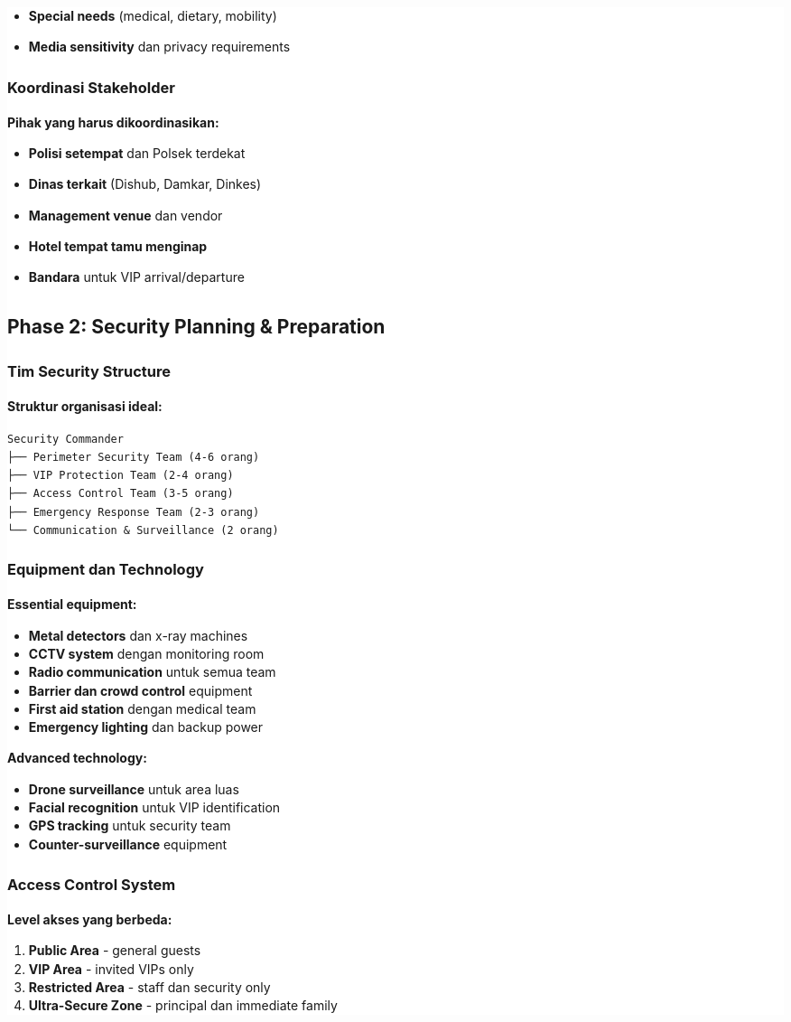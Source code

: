 - **Special needs** (medical, dietary, mobility)

- **Media sensitivity** dan privacy requirements

### Koordinasi Stakeholder

**Pihak yang harus dikoordinasikan:**

- **Polisi setempat** dan Polsek terdekat

- **Dinas terkait** (Dishub, Damkar, Dinkes)

- **Management venue** dan vendor

- **Hotel tempat tamu menginap**

- **Bandara** untuk VIP arrival/departure

## Phase 2: Security Planning & Preparation

### Tim Security Structure

**Struktur organisasi ideal:**

```
Security Commander
├── Perimeter Security Team (4-6 orang)
├── VIP Protection Team (2-4 orang)
├── Access Control Team (3-5 orang)
├── Emergency Response Team (2-3 orang)
└── Communication & Surveillance (2 orang)
```

### Equipment dan Technology

**Essential equipment:**

- **Metal detectors** dan x-ray machines
- **CCTV system** dengan monitoring room
- **Radio communication** untuk semua team
- **Barrier dan crowd control** equipment
- **First aid station** dengan medical team
- **Emergency lighting** dan backup power

**Advanced technology:**

- **Drone surveillance** untuk area luas
- **Facial recognition** untuk VIP identification
- **GPS tracking** untuk security team
- **Counter-surveillance** equipment

### Access Control System

**Level akses yang berbeda:**

1. **Public Area** - general guests
2. **VIP Area** - invited VIPs only
3. **Restricted Area** - staff dan security only
4. **Ultra-Secure Zone** - principal dan immediate family

